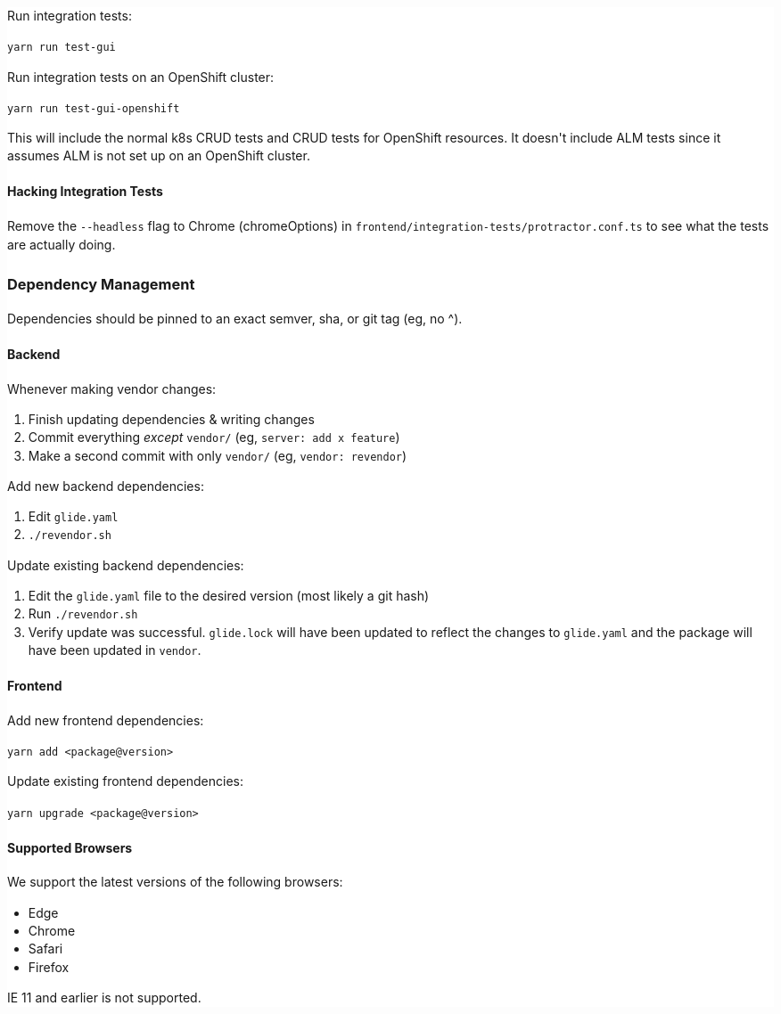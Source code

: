 Run integration tests:
```
yarn run test-gui
```

Run integration tests on an OpenShift cluster:
```
yarn run test-gui-openshift
```
This will include the normal k8s CRUD tests and CRUD tests for OpenShift
resources. It doesn't include ALM tests since it assumes ALM is not
set up on an OpenShift cluster.

#### Hacking Integration Tests

Remove the `--headless` flag to Chrome (chromeOptions) in `frontend/integration-tests/protractor.conf.ts` to see what the tests are actually doing.

### Dependency Management

Dependencies should be pinned to an exact semver, sha, or git tag (eg, no ^).

#### Backend

Whenever making vendor changes:
1. Finish updating dependencies & writing changes
2. Commit everything *except* `vendor/` (eg, `server: add x feature`)
3. Make a second commit with only `vendor/` (eg, `vendor: revendor`)

Add new backend dependencies:
 1. Edit `glide.yaml`
 2. `./revendor.sh`

Update existing backend dependencies:
 1. Edit the `glide.yaml` file to the desired version (most likely a git hash)
 2. Run `./revendor.sh`
 3. Verify update was successful. `glide.lock` will have been updated to reflect the changes to `glide.yaml` and the package will have been updated in `vendor`.

#### Frontend

Add new frontend dependencies:
```
yarn add <package@version>
```

Update existing frontend dependencies:
```
yarn upgrade <package@version>
```


#### Supported Browsers

We support the latest versions of the following browsers:

- Edge
- Chrome
- Safari
- Firefox

IE 11 and earlier is not supported.
